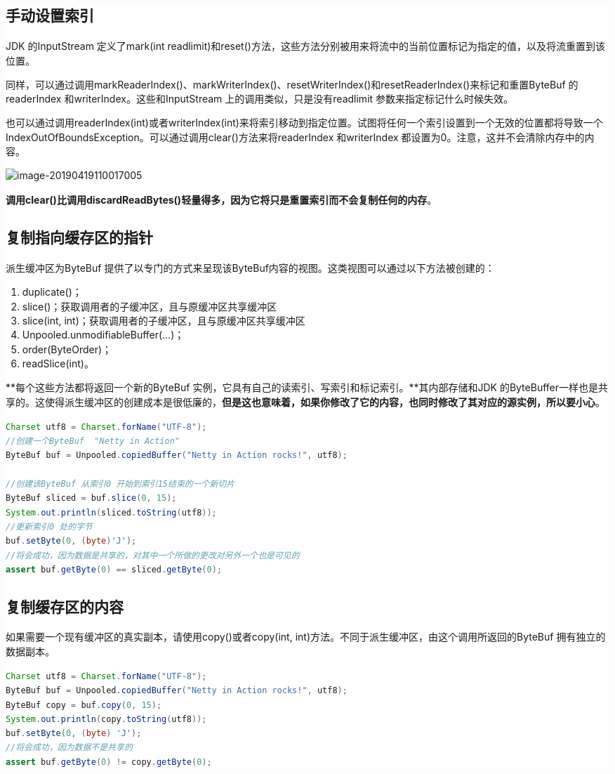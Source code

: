 ## 手动设置索引

JDK 的InputStream 定义了mark(int readlimit)和reset()方法，这些方法分别被用来将流中的当前位置标记为指定的值，以及将流重置到该位置。

同样，可以通过调用markReaderIndex()、markWriterIndex()、resetWriterIndex()和resetReaderIndex()来标记和重置ByteBuf 的readerIndex 和writerIndex。这些和InputStream 上的调用类似，只是没有readlimit 参数来指定标记什么时候失效。

也可以通过调用readerIndex(int)或者writerIndex(int)来将索引移动到指定位置。试图将任何一个索引设置到一个无效的位置都将导致一个IndexOutOfBoundsException。可以通过调用clear()方法来将readerIndex 和writerIndex 都设置为0。注意，这并不会清除内存中的内容。

![image-20190419110017005](https://ws4.sinaimg.cn/large/006tNc79ly1g27reh5u2bj319w0iyn1h.jpg)

**调用clear()比调用discardReadBytes()轻量得多，因为它将只是重置索引而不会复制任何的内存**。

## 复制指向缓存区的指针

派生缓冲区为ByteBuf 提供了以专门的方式来呈现该ByteBuf内容的视图。这类视图可以通过以下方法被创建的：

1. duplicate()；
2. slice()；获取调用者的子缓冲区，且与原缓冲区共享缓冲区
3. slice(int, int)；获取调用者的子缓冲区，且与原缓冲区共享缓冲区
4. Unpooled.unmodifiableBuffer(…)；
5. order(ByteOrder)；
6. readSlice(int)。

**每个这些方法都将返回一个新的ByteBuf 实例，它具有自己的读索引、写索引和标记索引。**其内部存储和JDK 的ByteBuffer一样也是共享的。这使得派生缓冲区的创建成本是很低廉的，**但是这也意味着，如果你修改了它的内容，也同时修改了其对应的源实例，所以要小心**。

```java
Charset utf8 = Charset.forName("UTF-8");
//创建一个ByteBuf  "Netty in Action"
ByteBuf buf = Unpooled.copiedBuffer("Netty in Action rocks!", utf8);

//创建该ByteBuf 从索引0 开始到索引15结束的一个新切片
ByteBuf sliced = buf.slice(0, 15);
System.out.println(sliced.toString(utf8));
//更新索引0 处的字节
buf.setByte(0, (byte)'J');
//将会成功，因为数据是共享的，对其中一个所做的更改对另外一个也是可见的
assert buf.getByte(0) == sliced.getByte(0);
```
## 复制缓存区的内容

如果需要一个现有缓冲区的真实副本，请使用copy()或者copy(int, int)方法。不同于派生缓冲区，由这个调用所返回的ByteBuf 拥有独立的数据副本。

```java
Charset utf8 = Charset.forName("UTF-8");
ByteBuf buf = Unpooled.copiedBuffer("Netty in Action rocks!", utf8);
ByteBuf copy = buf.copy(0, 15);
System.out.println(copy.toString(utf8));
buf.setByte(0, (byte) 'J');
//将会成功，因为数据不是共享的
assert buf.getByte(0) != copy.getByte(0);
```
